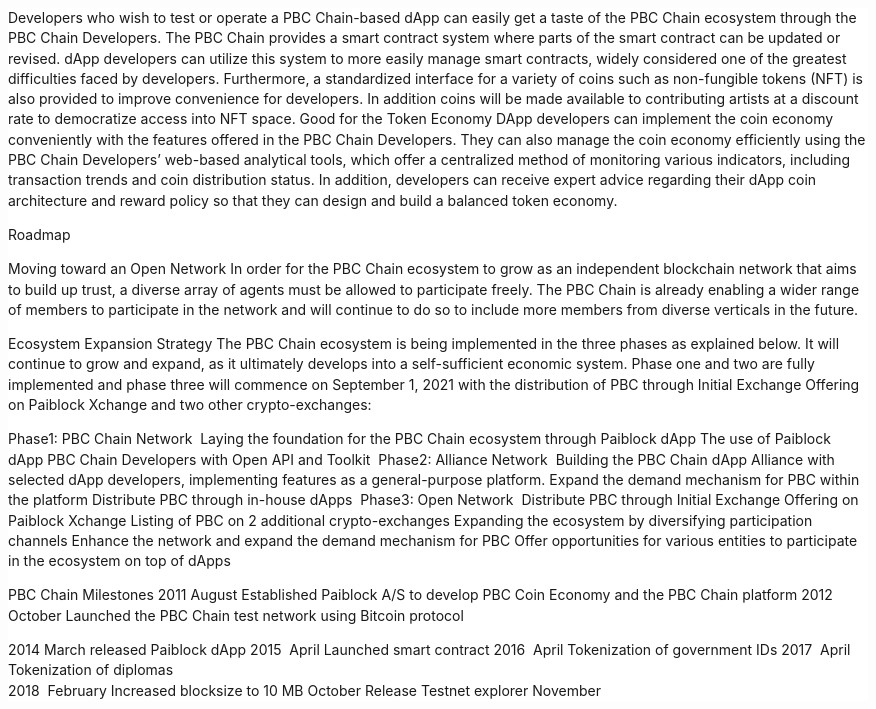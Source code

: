 Developers who wish to test or operate a PBC Chain-based dApp can easily get a taste of the PBC Chain ecosystem through the PBC Chain Developers. The PBC Chain provides a smart contract system where parts of the smart contract can be updated or revised. dApp developers can utilize this system to more easily manage smart contracts, widely considered one of the greatest difficulties faced by developers. Furthermore, a standardized interface for a variety of coins such as non-fungible tokens (NFT) is also provided to improve convenience for developers. In addition coins will be made available to contributing artists at a discount rate to democratize access into NFT space.
Good for the Token Economy
DApp developers can implement the coin economy conveniently with the features offered in the PBC Chain Developers. They can also manage the coin economy efficiently using the PBC Chain Developers’ web-based analytical tools, which offer a centralized method of monitoring various indicators, including transaction trends and coin distribution status. In addition, developers can receive expert advice regarding their dApp coin architecture and reward policy so that they can design and build a balanced token economy.

Roadmap

Moving toward an Open Network
In order for the PBC Chain ecosystem to grow as an independent blockchain network that aims to build up trust, a diverse array of agents must be allowed to participate freely. The PBC Chain is already enabling a wider range of members to participate in the network and will continue to do so to include more members from diverse verticals in the future.

Ecosystem Expansion Strategy
The PBC Chain ecosystem is being implemented in the three phases as explained below. It will continue to grow and expand, as it ultimately develops into a self-sufficient economic system. Phase one and two are fully implemented and phase three will commence on September 1, 2021 with the distribution of PBC through Initial Exchange Offering on Paiblock Xchange and two other crypto-exchanges:

Phase1: PBC Chain Network 
Laying the foundation for the PBC Chain ecosystem through Paiblock dApp
The use of Paiblock dApp
PBC Chain Developers with Open API and Toolkit 
Phase2: Alliance Network 
Building the PBC Chain dApp Alliance with selected dApp developers, implementing features as a general-purpose platform.
Expand the demand mechanism for PBC within the platform
Distribute PBC through in-house dApps 
Phase3: Open Network 
Distribute PBC through Initial Exchange Offering on Paiblock Xchange
Listing of PBC on 2 additional crypto-exchanges
Expanding the ecosystem by diversifying participation channels 
Enhance the network and expand the demand mechanism for PBC
Offer opportunities for various entities to participate in the ecosystem on top of dApps 

PBC Chain Milestones
	2011 August
	Established Paiblock A/S to develop PBC Coin Economy and the PBC Chain platform
2012
October
	Launched the PBC Chain test network using Bitcoin protocol 

2014
March
	released Paiblock dApp
2015	 April
	Launched smart contract	
2016	 April
Tokenization of government IDs
2017	 April
Tokenization of diplomas	
2018	 February
	Increased blocksize to 10 MB 
October
Release Testnet explorer
November